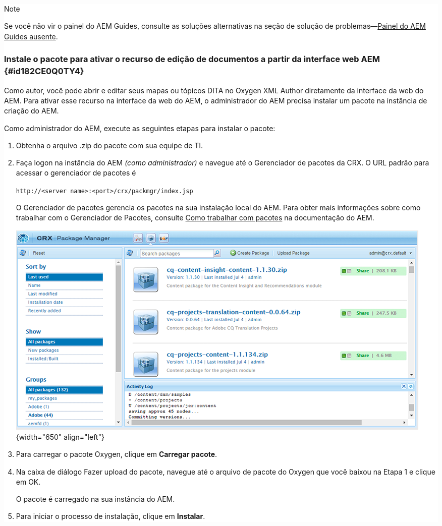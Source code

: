    >[!NOTE]
   >
   >Se você não vir o painel do AEM Guides, consulte as soluções alternativas na seção de solução de problemas—[Painel do AEM Guides ausente](#id192BH200ZAX).


### Instale o pacote para ativar o recurso de edição de documentos a partir da interface web AEM {#id182CE0Q0TY4}

Como autor, você pode abrir e editar seus mapas ou tópicos DITA no Oxygen XML Author diretamente da interface da web do AEM. Para ativar esse recurso na interface da web do AEM, o administrador do AEM precisa instalar um pacote na instância de criação do AEM.

Como administrador do AEM, execute as seguintes etapas para instalar o pacote:

1. Obtenha o arquivo .zip do pacote com sua equipe de TI.
1. Faça logon na instância do AEM *\(como administrador\)* e navegue até o Gerenciador de pacotes da CRX. O URL padrão para acessar o gerenciador de pacotes é

   `http://<server name>:<port>/crx/packmgr/index.jsp`

   O Gerenciador de pacotes gerencia os pacotes na sua instalação local do AEM. Para obter mais informações sobre como trabalhar com o Gerenciador de Pacotes, consulte [Como trabalhar com pacotes](https://experienceleague.adobe.com/docs/experience-manager-cloud-service/content/implementing/developer-tools/package-manager.html?lang=pt-BR) na documentação do AEM.

   ![Gerenciador de pacotes](images/package-manager.png) {width="650" align="left"}

1. Para carregar o pacote Oxygen, clique em **Carregar pacote**.
1. Na caixa de diálogo Fazer upload do pacote, navegue até o arquivo de pacote do Oxygen que você baixou na Etapa 1 e clique em OK.

   O pacote é carregado na sua instância do AEM.

1. Para iniciar o processo de instalação, clique em **Instalar**.

